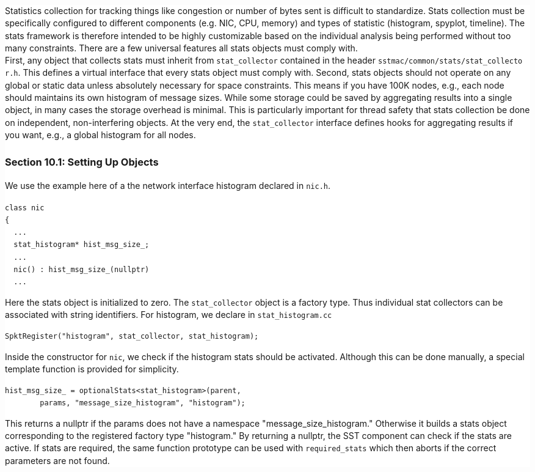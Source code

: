 

Statistics collection for tracking things like congestion or number of bytes sent is difficult to standardize.
Stats collection must be specifically configured to different components (e.g. NIC, CPU, memory) and types of statistic (histogram, spyplot, timeline).
The stats framework is therefore intended to be highly customizable based on the individual analysis being performed without too many constraints.
There are a few universal features all stats objects must comply with.  
First, any object that collects stats must inherit from `stat_collector` contained in the header `sstmac/common/stats/stat_collector.h`.
This defines a virtual interface that every stats object must comply with.
Second, stats objects should not operate on any global or static data unless absolutely necessary for space constraints.
This means if you have 100K nodes, e.g., each node should maintains its own histogram of message sizes.
While some storage could be saved by aggregating results into a single object,
in many cases the storage overhead is minimal.
This is particularly important for thread safety that stats collection be done on independent, non-interfering objects.
At the very end, the `stat_collector` interface defines hooks for aggregating results if you want, e.g., a global histogram for all nodes.

### Section 10.1: Setting Up Objects<a name="sec_setupStats"></a>


We use the example here of a the network interface histogram declared in `nic.h`.

````
class nic 
{
  ...
  stat_histogram* hist_msg_size_;
  ...
  nic() : hist_msg_size_(nullptr)
  ...
````

Here the stats object is initialized to zero.
The `stat_collector` object is a factory type.
Thus individual stat collectors can be associated with string identifiers.
For histogram, we declare in `stat_histogram.cc`

````
SpktRegister("histogram", stat_collector, stat_histogram);
````

Inside the constructor for `nic`, we check if the histogram stats should be activated.
Although this can be done manually, a special template function is provided for simplicity.


````
hist_msg_size_ = optionalStats<stat_histogram>(parent,
        params, "message_size_histogram", "histogram");
````
This returns a nullptr if the params does not have a namespace "message\_size\_histogram."  Otherwise it builds a stats object corresponding to the registered factory type "histogram." By returning a nullptr, the SST component can check if the stats are active.  If stats are required, the same function prototype can be used with `required_stats` which then aborts if the correct parameters are not found. 
